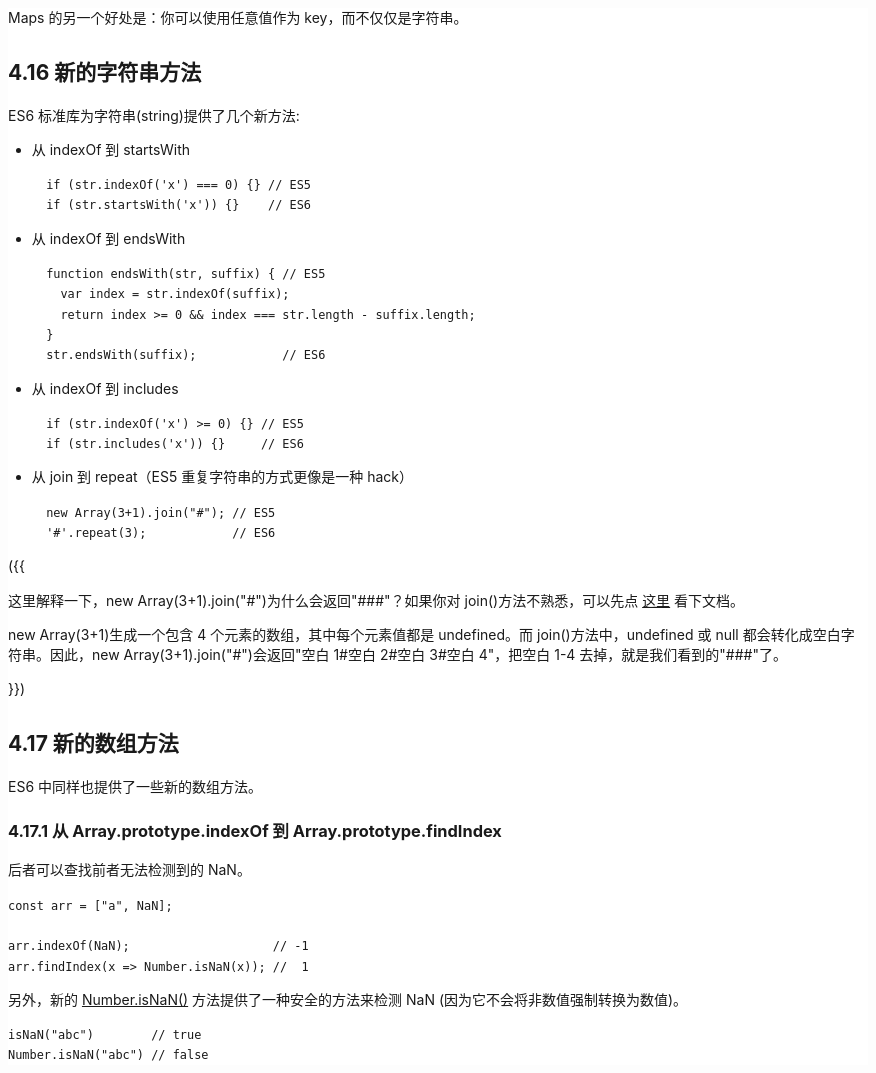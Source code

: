 Maps 的另一个好处是：你可以使用任意值作为 key，而不仅仅是字符串。

[comment]: # "更多信息请参考 [avoid-iifes-in-es6]。"
[comment]: # "更多信息请参考 [avoid-iifes-in-es6]。"

## 4.16 新的字符串方法

ES6 标准库为字符串(string)提供了几个新方法:

- 从 indexOf 到 startsWith

        if (str.indexOf('x') === 0) {} // ES5
        if (str.startsWith('x')) {}    // ES6

- 从 indexOf 到 endsWith

        function endsWith(str, suffix) { // ES5
          var index = str.indexOf(suffix);
          return index >= 0 && index === str.length - suffix.length;
        }
        str.endsWith(suffix);            // ES6

- 从 indexOf 到 includes

        if (str.indexOf('x') >= 0) {} // ES5
        if (str.includes('x')) {}     // ES6

- 从 join 到 repeat（ES5 重复字符串的方式更像是一种 hack）

        new Array(3+1).join("#"); // ES5
        '#'.repeat(3);            // ES6

({{

这里解释一下，new Array(3+1).join("#")为什么会返回"###"？如果你对 join()方法不熟悉，可以先点 [这里][array​.prototype​.join] 看下文档。

new Array(3+1)生成一个包含 4 个元素的数组，其中每个元素值都是 undefined。而 join()方法中，undefined 或 null 都会转化成空白字符串。因此，new Array(3+1).join("#")会返回"空白 1#空白 2#空白 3#空白 4"，把空白 1-4 去掉，就是我们看到的"###"了。

}})

[array​.prototype​.join]: https://developer.mozilla.org/en-US/docs/Web/JavaScript/Reference/Global_Objects/Array/join
[comment]: # "更多信息请参考 [avoid-iifes-in-es6]。"

## 4.17 新的数组方法

ES6 中同样也提供了一些新的数组方法。

### 4.17.1 从 Array.prototype.indexOf 到 Array.prototype.findIndex

后者可以查找前者无法检测到的 NaN。

    const arr = ["a", NaN];

    arr.indexOf(NaN);                    // -1
    arr.findIndex(x => Number.isNaN(x)); //  1

另外，新的 [Number.isNaN()][number​.isnan] 方法提供了一种安全的方法来检测 NaN (因为它不会将非数值强制转换为数值)。

[number​.isnan]: https://developer.mozilla.org/en-US/docs/Web/JavaScript/Reference/Global_Objects/Number/isNaN

    isNaN("abc")        // true
    Number.isNaN("abc") // false


[var.hoisting]: https://developer.mozilla.org/en-US/docs/Web/JavaScript/Reference/Statements/var#var_hoisting
[comment]: # "更多信息请参考 [第 9 章：变量和作用域][chapter09]。"
[chapter09]: http://todo.com
[avoid-iifes-in-es6]: http://todo.com
[regexp.prototype​.exec]: https://developer.mozilla.org/en-US/docs/Web/JavaScript/Reference/Global_Objects/RegExp/exec
[object​.get​ownproperty​descriptor]: https://developer.mozilla.org/en-US/docs/Web/JavaScript/Reference/Global_Objects/Object/getOwnPropertyDescriptor
[array​.prototype​.for​each]: https://developer.mozilla.org/en-US/docs/Web/JavaScript/Reference/Global_Objects/Array/forEach
[array​.prototype​.entries]: https://developer.mozilla.org/en-US/docs/Web/JavaScript/Reference/Global_Objects/Array/entries
[function​.prototype​.apply]: https://developer.mozilla.org/en-US/docs/Web/JavaScript/Reference/Global_Objects/Function/apply
[math​.max]: https://developer.mozilla.org/en-US/docs/Web/JavaScript/Reference/Global_Objects/Math/max
[array​.prototype​.push]: https://developer.mozilla.org/en-US/docs/Web/JavaScript/Reference/Global_Objects/Array/push
[array​.prototype​.concat]: https://developer.mozilla.org/en-US/docs/Web/JavaScript/Reference/Global_Objects/Array/concat
[array#syntax]: https://developer.mozilla.org/en-US/docs/Web/JavaScript/Reference/Global_Objects/Array#Syntax
[holes-in-arrays]: http://2ality.com/2015/09/holes-arrays-es6.html
[revealing-module-pattern]: http://christianheilmann.com/2007/08/22/again-with-the-module-pattern-reveal-something-to-the-world/
